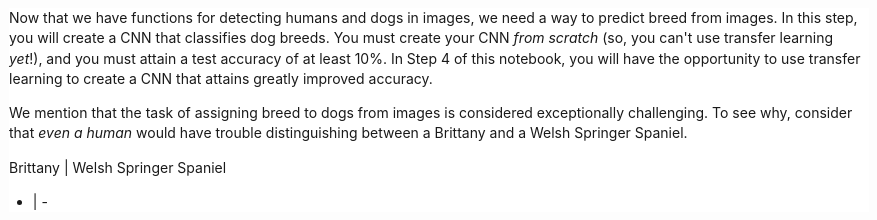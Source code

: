 Now that we have functions for detecting humans and dogs in images, we need a way to predict breed from images.  In this step, you will create a CNN that classifies dog breeds.  You must create your CNN _from scratch_ (so, you can't use transfer learning _yet_!), and you must attain a test accuracy of at least 10%.  In Step 4 of this notebook, you will have the opportunity to use transfer learning to create a CNN that attains greatly improved accuracy.

We mention that the task of assigning breed to dogs from images is considered exceptionally challenging.  To see why, consider that *even a human* would have trouble distinguishing between a Brittany and a Welsh Springer Spaniel.  

Brittany | Welsh Springer Spaniel
- | - 